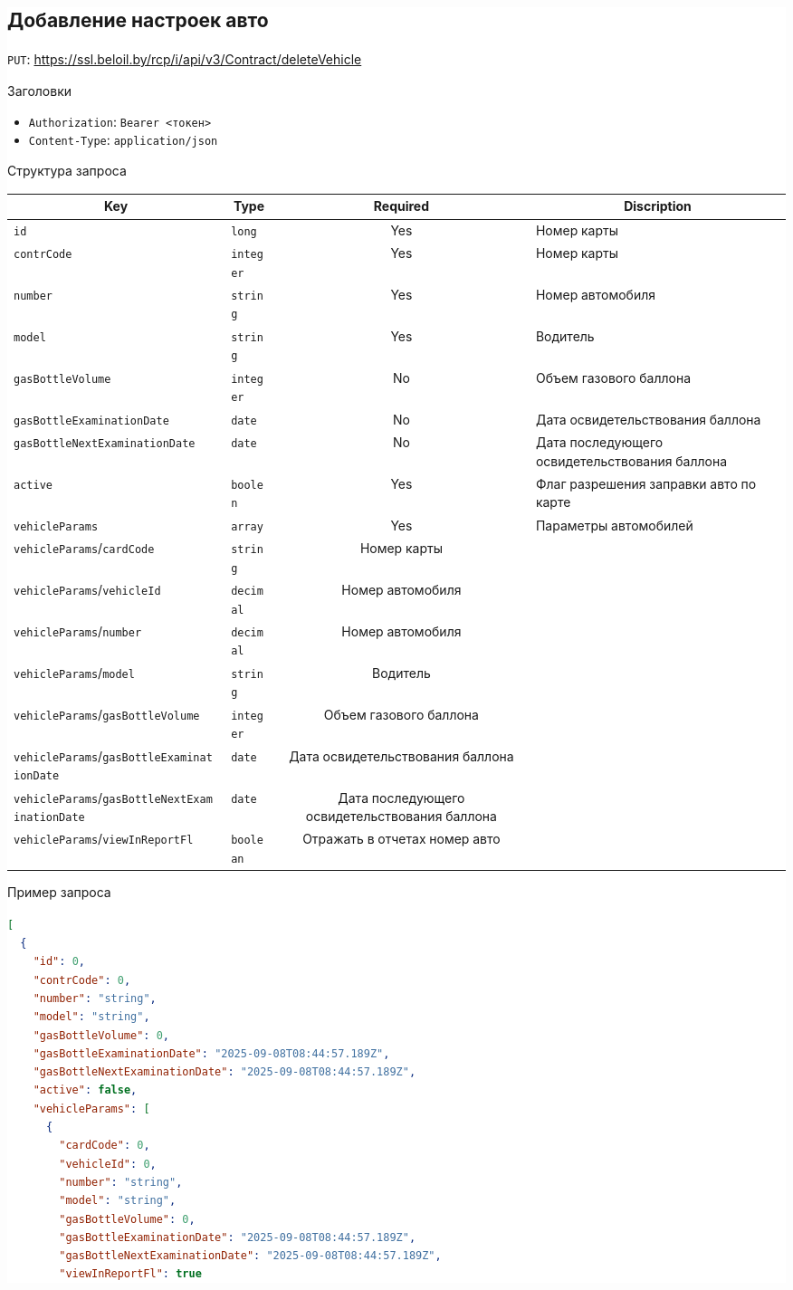 ## Добавление настроек авто

`PUT`: <https://ssl.beloil.by/rcp/i/api/v3/Contract/deleteVehicle>

Заголовки

* `Authorization`: `Bearer <токен>`
* `Content-Type`: `application/json`

Структура запроса

| Key                            | Type      | Required | Discription
|--------------------------------|-----------|:--------:|------------
| `id`                           | `long`    |   Yes    | Номер карты
| `contrCode`                    | `integer` |   Yes    | Номер карты
| `number`                       | `string`  |   Yes    | Номер автомобиля
| `model`                        | `string`  |   Yes    | Водитель
| `gasBottleVolume`              | `integer` |    No    | Объем газового баллона
| `gasBottleExaminationDate`     | `date`    |    No    | Дата освидетельствования баллона
| `gasBottleNextExaminationDate` | `date`    |    No    | Дата последующего освидетельствования баллона
| `active`                       | `boolen`  |   Yes    | Флаг разрешения заправки авто по карте
| `vehicleParams`                | `array`   |   Yes    | Параметры автомобилей
| `vehicleParams`/`cardCode`                     | `string`  | Номер карты
| `vehicleParams`/`vehicleId`                    | `decimal` | Номер автомобиля
| `vehicleParams`/`number`                       | `decimal` | Номер автомобиля
| `vehicleParams`/`model`                        | `string`  | Водитель
| `vehicleParams`/`gasBottleVolume`              | `integer` | Объем газового баллона
| `vehicleParams`/`gasBottleExaminationDate`     | `date`    | Дата освидетельствования баллона
| `vehicleParams`/`gasBottleNextExaminationDate` | `date`    | Дата последующего освидетельствования баллона
| `vehicleParams`/`viewInReportFl`               | `boolean` | Отражать в отчетах номер авто

Пример запроса

```json
[
  {
    "id": 0,
    "contrCode": 0,
    "number": "string",
    "model": "string",
    "gasBottleVolume": 0,
    "gasBottleExaminationDate": "2025-09-08T08:44:57.189Z",
    "gasBottleNextExaminationDate": "2025-09-08T08:44:57.189Z",
    "active": false,
    "vehicleParams": [
      {
        "cardCode": 0,
        "vehicleId": 0,
        "number": "string",
        "model": "string",
        "gasBottleVolume": 0,
        "gasBottleExaminationDate": "2025-09-08T08:44:57.189Z",
        "gasBottleNextExaminationDate": "2025-09-08T08:44:57.189Z",
        "viewInReportFl": true
```